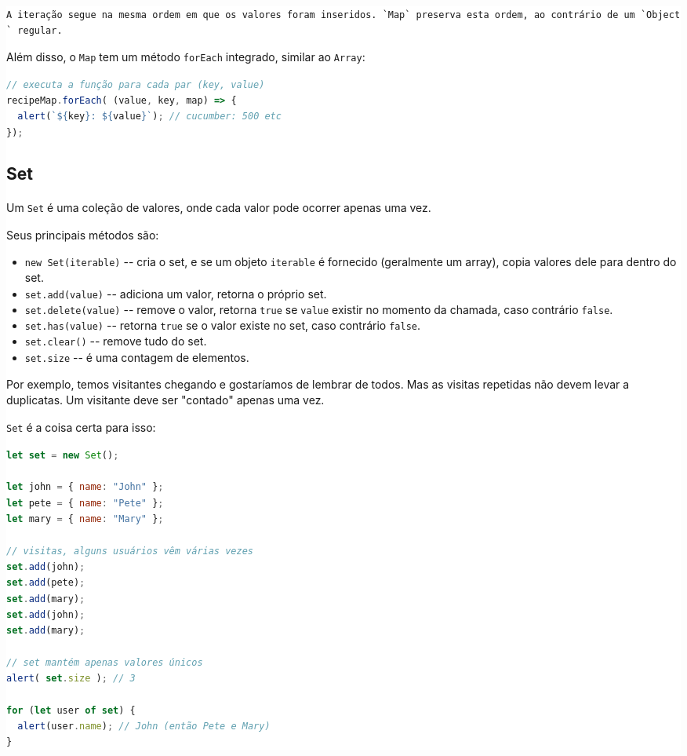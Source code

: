 ```smart header="O pedido de inserção é usado"
A iteração segue na mesma ordem em que os valores foram inseridos. `Map` preserva esta ordem, ao contrário de um `Object` regular.
```

Além disso, o `Map` tem um método `forEach` integrado, similar ao `Array`:

```js
// executa a função para cada par (key, value)
recipeMap.forEach( (value, key, map) => {
  alert(`${key}: ${value}`); // cucumber: 500 etc
});
```


## Set

Um `Set` é uma coleção de valores, onde cada valor pode ocorrer apenas uma vez.

Seus principais métodos são:

- `new Set(iterable)` -- cria o set, e se um objeto `iterable` é fornecido (geralmente um array), copia valores dele para dentro do set.
- `set.add(value)` -- adiciona um valor, retorna o próprio set.
- `set.delete(value)` -- remove o valor, retorna `true` se `value` existir no momento da chamada, caso contrário `false`.
- `set.has(value)` -- retorna `true` se o valor existe no set, caso contrário `false`.
- `set.clear()` -- remove tudo do set.
- `set.size` -- é uma contagem de elementos.

Por exemplo, temos visitantes chegando e gostaríamos de lembrar de todos. Mas as visitas repetidas não devem levar a duplicatas. Um visitante deve ser "contado" apenas uma vez.

`Set` é a coisa certa para isso:

```js run
let set = new Set();

let john = { name: "John" };
let pete = { name: "Pete" };
let mary = { name: "Mary" };

// visitas, alguns usuários vêm várias vezes
set.add(john);
set.add(pete);
set.add(mary);
set.add(john);
set.add(mary);

// set mantém apenas valores únicos
alert( set.size ); // 3

for (let user of set) {
  alert(user.name); // John (então Pete e Mary)
}
```
